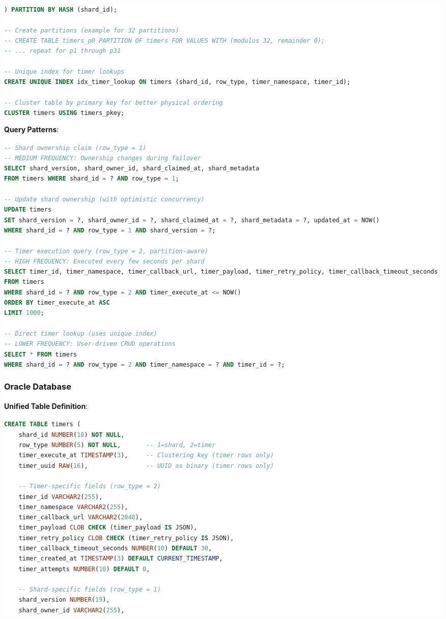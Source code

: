```sql
) PARTITION BY HASH (shard_id);

-- Create partitions (example for 32 partitions)
-- CREATE TABLE timers_p0 PARTITION OF timers FOR VALUES WITH (modulus 32, remainder 0);
-- ... repeat for p1 through p31

-- Unique index for timer lookups
CREATE UNIQUE INDEX idx_timer_lookup ON timers (shard_id, row_type, timer_namespace, timer_id);

-- Cluster table by primary key for better physical ordering
CLUSTER timers USING timers_pkey;
```


**Query Patterns**:
```sql
-- Shard ownership claim (row_type = 1)
-- MEDIUM FREQUENCY: Ownership changes during failover
SELECT shard_version, shard_owner_id, shard_claimed_at, shard_metadata
FROM timers WHERE shard_id = ? AND row_type = 1;

-- Update shard ownership (with optimistic concurrency)
UPDATE timers 
SET shard_version = ?, shard_owner_id = ?, shard_claimed_at = ?, shard_metadata = ?, updated_at = NOW()
WHERE shard_id = ? AND row_type = 1 AND shard_version = ?;

-- Timer execution query (row_type = 2, partition-aware)
-- HIGH FREQUENCY: Executed every few seconds per shard
SELECT timer_id, timer_namespace, timer_callback_url, timer_payload, timer_retry_policy, timer_callback_timeout_seconds
FROM timers 
WHERE shard_id = ? AND row_type = 2 AND timer_execute_at <= NOW()
ORDER BY timer_execute_at ASC
LIMIT 1000;

-- Direct timer lookup (uses unique index)
-- LOWER FREQUENCY: User-driven CRUD operations
SELECT * FROM timers 
WHERE shard_id = ? AND row_type = 2 AND timer_namespace = ? AND timer_id = ?;
```

### Oracle Database

**Unified Table Definition**:
```sql
CREATE TABLE timers (
    shard_id NUMBER(10) NOT NULL,
    row_type NUMBER(5) NOT NULL,       -- 1=shard, 2=timer
    timer_execute_at TIMESTAMP(3),     -- Clustering key (timer rows only)
    timer_uuid RAW(16),                -- UUID as binary (timer rows only)
    
    -- Timer-specific fields (row_type = 2)
    timer_id VARCHAR2(255),
    timer_namespace VARCHAR2(255),
    timer_callback_url VARCHAR2(2048),
    timer_payload CLOB CHECK (timer_payload IS JSON),
    timer_retry_policy CLOB CHECK (timer_retry_policy IS JSON),
    timer_callback_timeout_seconds NUMBER(10) DEFAULT 30,
    timer_created_at TIMESTAMP(3) DEFAULT CURRENT_TIMESTAMP,
    timer_attempts NUMBER(10) DEFAULT 0,

    -- Shard-specific fields (row_type = 1)
    shard_version NUMBER(19),
    shard_owner_id VARCHAR2(255),
```